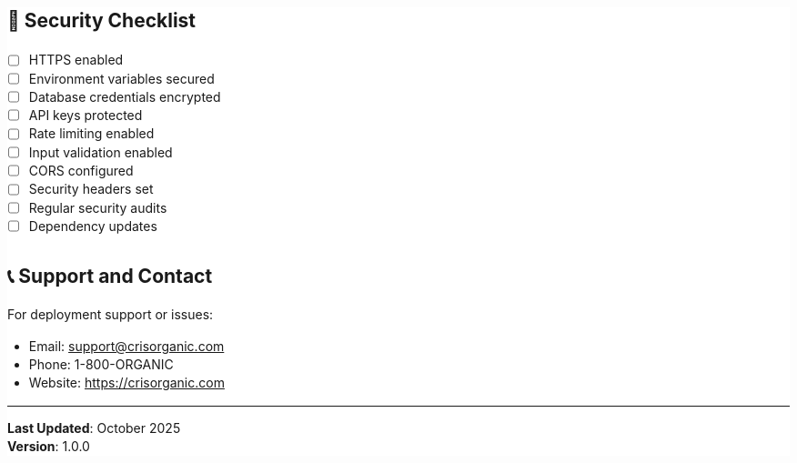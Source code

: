 ## 🔐 Security Checklist

- [ ] HTTPS enabled
- [ ] Environment variables secured
- [ ] Database credentials encrypted
- [ ] API keys protected
- [ ] Rate limiting enabled
- [ ] Input validation enabled
- [ ] CORS configured
- [ ] Security headers set
- [ ] Regular security audits
- [ ] Dependency updates

## 📞 Support and Contact

For deployment support or issues:
- Email: support@crisorganic.com
- Phone: 1-800-ORGANIC
- Website: https://crisorganic.com

---

**Last Updated**: October 2025  
**Version**: 1.0.0

